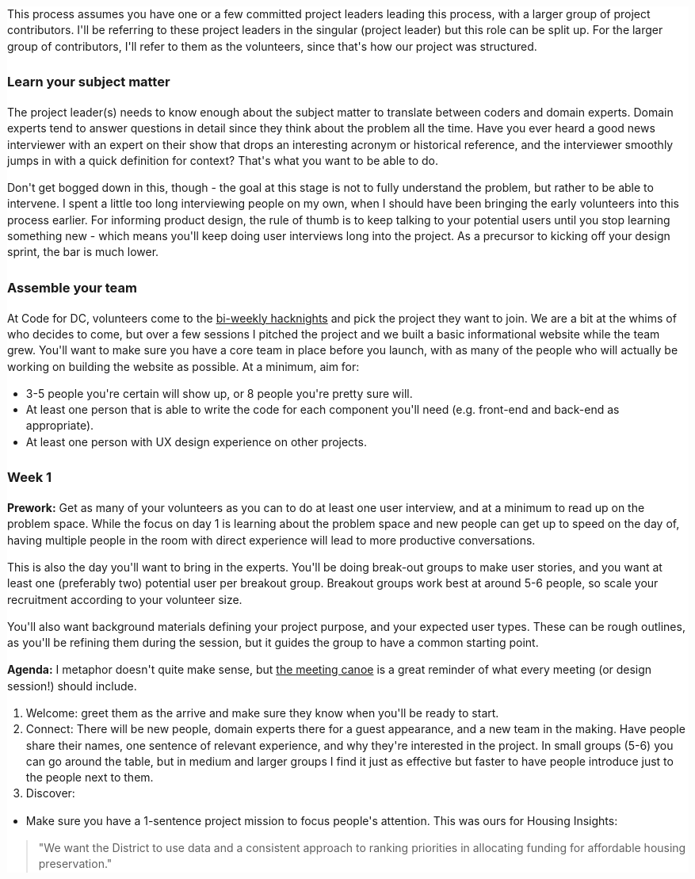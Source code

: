 This process assumes you have one or a few committed project leaders leading this process, with a larger group of project contributors. I'll be referring to these project leaders in the singular (project leader) but this role can be split up. For the larger group of contributors, I'll refer to them as the volunteers, since that's how our project was structured.

### Learn your subject matter
The project leader(s) needs to know enough about the subject matter to translate between coders and domain experts. Domain experts tend to answer questions in detail since they think about the problem all the time. Have you ever heard a good news interviewer with an expert on their show that drops an interesting acronym or historical reference, and the interviewer smoothly jumps in with a quick definition for context? That's what you want to be able to do.

Don't get bogged down in this, though - the goal at this stage is not to fully understand the problem, but rather to be able to intervene. I spent a little too long interviewing people on my own, when I should have been bringing the early volunteers into this process earlier. For informing product design, the rule of thumb is to keep talking to your potential users until you stop learning something new - which means you'll keep doing user interviews long into the project. As a precursor to kicking off your design sprint, the bar is much lower.

### Assemble your team
At Code for DC, volunteers come to the [bi-weekly hacknights](http://codefordc.org/) and pick the project they want to join. We are a bit at the whims of who decides to come, but over a few sessions I pitched the project and we built a basic informational website while the team grew. You'll want to make sure you have a core team in place before you launch, with as many of the people who will actually be working on building the website as possible. At a minimum, aim for:
* 3-5 people you're certain will show up, or 8 people you're pretty sure will.
* At least one person that is able to write the code for each component you'll need (e.g. front-end and back-end as appropriate).
* At least one person with UX design experience on other projects.

### Week 1
**Prework:** Get as many of your volunteers as you can to do at least one user interview, and at a minimum to read up on the problem space. While the focus on day 1 is learning about the problem space and new people can get up to speed on the day of, having multiple people in the room with direct experience will lead to more productive conversations.

This is also the day you'll want to bring in the experts. You'll be doing break-out groups to make user stories, and you want at least one (preferably two) potential user per breakout group. Breakout groups work best at around 5-6 people, so scale your recruitment according to your volunteer size.

You'll also want background materials defining your project purpose, and your expected user types. These can be rough outlines, as you'll be refining them during the session, but it guides the group to have a common starting point.

**Agenda:**
I metaphor doesn't quite make sense, but [the meeting canoe](http://axelrodgroup.com/meeting-canoe/) is a great reminder of what every meeting (or design session!) should include.
1) Welcome: greet them as the arrive and make sure they know when you'll be ready to start.
2) Connect: There will be new people, domain experts there for a guest appearance, and a new team in the making. Have people share their names, one sentence of relevant experience, and why they're interested in the project. In small groups (5-6) you can go around the table, but in medium and larger groups I find it just as effective but faster to have people introduce just to the people next to them.
3) Discover:
* Make sure you have a 1-sentence project mission to focus people's attention. This was ours for Housing Insights:
> "We want the District to use data and a consistent approach to ranking priorities in allocating funding for affordable housing preservation."
